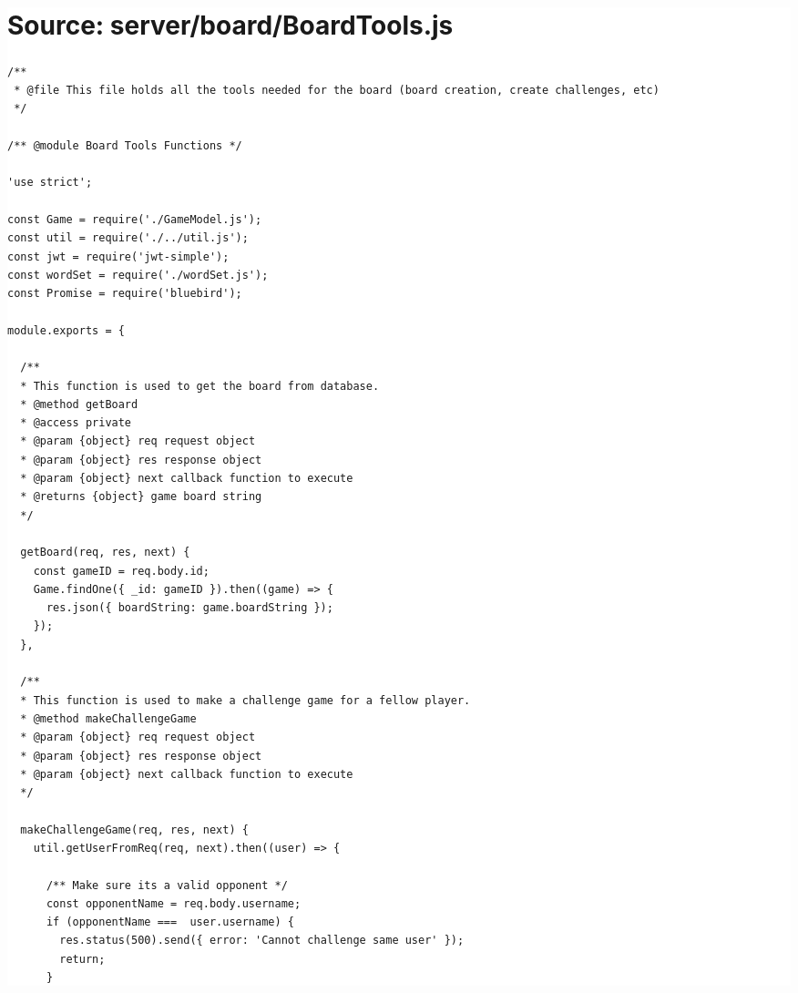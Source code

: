 <div id="main">

# Source: server/board/BoardTools.js

<section>

<article>

    /**
     * @file This file holds all the tools needed for the board (board creation, create challenges, etc)
     */

    /** @module Board Tools Functions */

    'use strict';

    const Game = require('./GameModel.js');
    const util = require('./../util.js');
    const jwt = require('jwt-simple');
    const wordSet = require('./wordSet.js');
    const Promise = require('bluebird');

    module.exports = {

      /**
      * This function is used to get the board from database.
      * @method getBoard
      * @access private
      * @param {object} req request object
      * @param {object} res response object
      * @param {object} next callback function to execute
      * @returns {object} game board string
      */

      getBoard(req, res, next) {
        const gameID = req.body.id;
        Game.findOne({ _id: gameID }).then((game) => {
          res.json({ boardString: game.boardString });
        });
      },

      /**
      * This function is used to make a challenge game for a fellow player.
      * @method makeChallengeGame
      * @param {object} req request object
      * @param {object} res response object
      * @param {object} next callback function to execute
      */

      makeChallengeGame(req, res, next) {
        util.getUserFromReq(req, next).then((user) => {

          /** Make sure its a valid opponent */
          const opponentName = req.body.username;
          if (opponentName ===  user.username) {
            res.status(500).send({ error: 'Cannot challenge same user' });
            return;
          }
